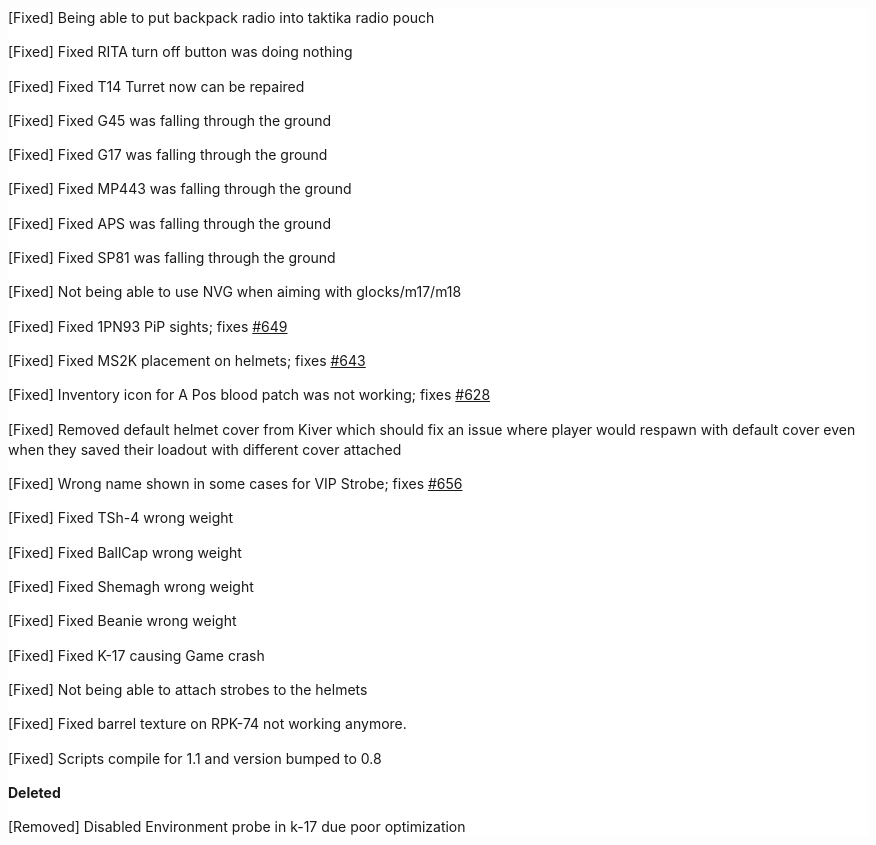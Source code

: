 \[Fixed] Being able to put backpack radio into taktika radio pouch

\[Fixed] Fixed RITA turn off button was doing nothing

\[Fixed] Fixed T14 Turret now can be repaired

\[Fixed] Fixed G45 was falling through the ground

\[Fixed] Fixed G17 was falling through the ground

\[Fixed] Fixed MP443 was falling through the ground

\[Fixed] Fixed APS was falling through the ground

\[Fixed] Fixed SP81 was falling through the ground

\[Fixed] Not being able to use NVG when aiming with glocks/m17/m18

\[Fixed] Fixed 1PN93 PiP sights; fixes [#649](https://github.com/RHSMODS/statusquo/issues/649)

\[Fixed] Fixed MS2K placement on helmets; fixes [#643](https://github.com/RHSMODS/statusquo/issues/643)

\[Fixed] Inventory icon for A Pos blood patch was not working; fixes [#628](https://github.com/RHSMODS/statusquo/issues/628)

\[Fixed] Removed default helmet cover from Kiver which should fix an issue where player would respawn with default cover even when they saved their loadout with different cover attached

\[Fixed] Wrong name shown in some cases for VIP Strobe; fixes [#656](https://github.com/RHSMODS/statusquo/issues/656)

\[Fixed] Fixed TSh-4 wrong weight

\[Fixed] Fixed BallCap wrong weight

\[Fixed] Fixed Shemagh wrong weight

\[Fixed] Fixed Beanie wrong weight

\[Fixed] Fixed K-17 causing Game crash

\[Fixed] Not being able to attach strobes to the helmets

\[Fixed] Fixed barrel texture on RPK-74 not working anymore.

\[Fixed] Scripts compile for 1.1 and version bumped to 0.8

**Deleted**

\[Removed] Disabled Environment probe in k-17 due poor optimization
